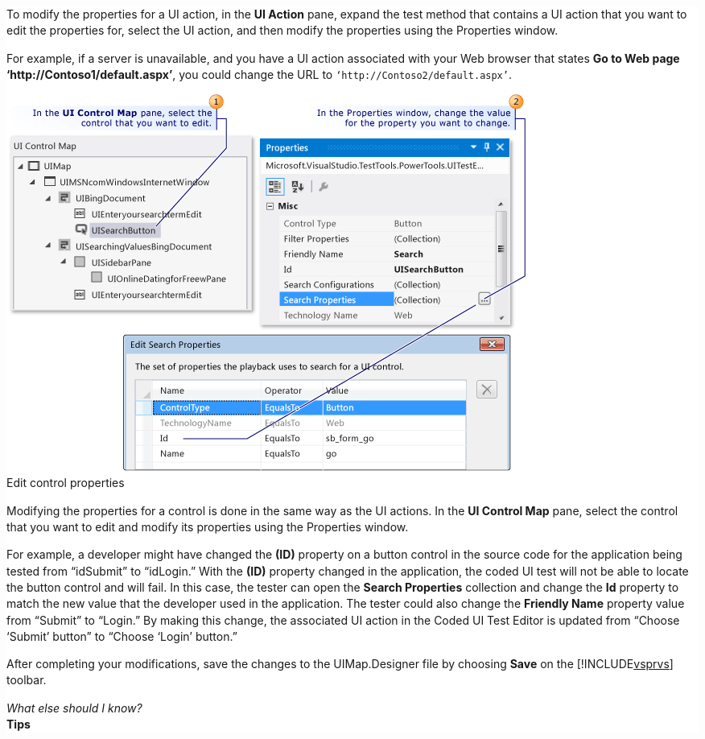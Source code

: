  To modify the properties for a UI action, in the **UI Action** pane, expand the test method that contains a UI action that you want to edit the properties for, select the UI action, and then modify the properties using the Properties window.  
  
 For example, if a server is unavailable, and you have a UI action associated with your Web browser that states **Go to Web page ‘http://Contoso1/default.aspx’**, you could change the URL to `‘http://Contoso2/default.aspx’`.  
  
 ![Control properties](../code-quality/media/codeduitestcontrolprop.png "CodedUITestControlProp")  
Edit control properties  
  
 Modifying the properties for a control is done in the same way as the UI actions. In the **UI Control Map** pane, select the control that you want to edit and modify its properties using the Properties window.  
  
 For example, a developer might have changed the **(ID)** property on a button control in the source code for the application being tested from “idSubmit” to “idLogin.” With the **(ID)** property changed in the application, the coded UI test will not be able to locate the button control and will fail. In this case, the tester can open the **Search Properties** collection and change the **Id** property to match the new value that the developer used in the application. The tester could also change the **Friendly Name** property value from “Submit” to “Login.” By making this change, the associated UI action in the Coded UI Test Editor is updated from “Choose ‘Submit’ button” to “Choose ‘Login’ button.”  
  
 After completing your modifications, save the changes to the UIMap.Designer file by choosing **Save** on the [!INCLUDE[vsprvs](../code-quality/includes/vsprvs_md.md)] toolbar.  
  
 *What else should I know?*  
 **Tips**  
  